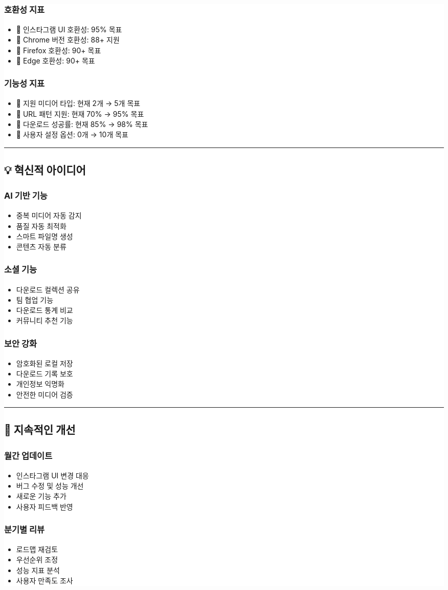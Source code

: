 ### **호환성 지표**
- 🎯 인스타그램 UI 호환성: 95% 목표
- 🎯 Chrome 버전 호환성: 88+ 지원
- 🎯 Firefox 호환성: 90+ 목표
- 🎯 Edge 호환성: 90+ 목표

### **기능성 지표**
- 🎯 지원 미디어 타입: 현재 2개 → 5개 목표
- 🎯 URL 패턴 지원: 현재 70% → 95% 목표
- 🎯 다운로드 성공률: 현재 85% → 98% 목표
- 🎯 사용자 설정 옵션: 0개 → 10개 목표

---

## 💡 **혁신적 아이디어**

### **AI 기반 기능**
- 중복 미디어 자동 감지
- 품질 자동 최적화
- 스마트 파일명 생성
- 콘텐츠 자동 분류

### **소셜 기능**
- 다운로드 컬렉션 공유
- 팀 협업 기능
- 다운로드 통계 비교
- 커뮤니티 추천 기능

### **보안 강화**
- 암호화된 로컬 저장
- 다운로드 기록 보호
- 개인정보 익명화
- 안전한 미디어 검증

---

## 🔄 **지속적인 개선**

### **월간 업데이트**
- 인스타그램 UI 변경 대응
- 버그 수정 및 성능 개선
- 새로운 기능 추가
- 사용자 피드백 반영

### **분기별 리뷰**
- 로드맵 재검토
- 우선순위 조정
- 성능 지표 분석
- 사용자 만족도 조사
